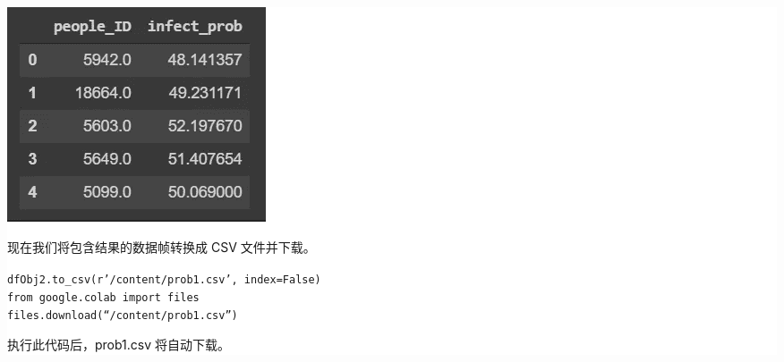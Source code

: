 ![](img/d5330f62a7b972a0aa483ebf3536ce2f.png)

现在我们将包含结果的数据帧转换成 CSV 文件并下载。

```
dfObj2.to_csv(r’/content/prob1.csv’, index=False)
from google.colab import files
files.download(“/content/prob1.csv”)
```

执行此代码后，prob1.csv 将自动下载。
